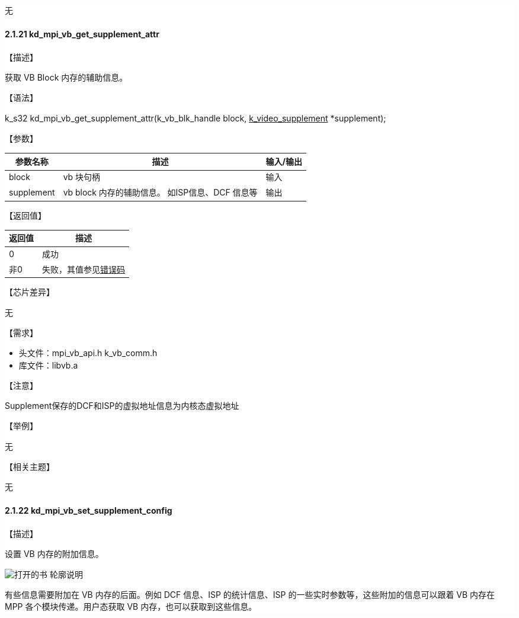 无

#### 2.1.21 kd_mpi_vb_get_supplement_attr

【描述】

获取 VB Block 内存的辅助信息。

【语法】

k_s32 kd_mpi_vb_get_supplement_attr(k_vb_blk_handle block, [k_video_supplement](#333-k_video_supplement) \*supplement);

【参数】

| **参数名称**   | **描述**                                             | 输入/输出 |
|------------|-------------------------------------------------|-----------|
| block      | vb 块句柄                                       | 输入      |
| supplement | vb block 内存的辅助信息。 如ISP信息、DCF 信息等 | 输出      |

【返回值】

| 返回值 | **描述**                                       |
|--------|-------------------------------------------|
| 0      | 成功                                      |
| 非0    | 失败，其值参见[错误码](#411-视频缓存池错误码) |

【芯片差异】

无

【需求】

- 头文件：mpi_vb_api.h k_vb_comm.h
- 库文件：libvb.a

【注意】

Supplement保存的DCF和ISP的虚拟地址信息为内核态虚拟地址

【举例】

无

【相关主题】

无

#### 2.1.22 kd_mpi_vb_set_supplement_config

【描述】

设置 VB 内存的附加信息。

![打开的书 轮廓](images/458c9a7b50ccf347bf7ed5e8c4c5b7a8.png)说明

有些信息需要附加在 VB 内存的后面。例如 DCF 信息、ISP 的统计信息、ISP 的一些实时参数等，这些附加的信息可以跟着 VB 内存在 MPP 各个模块传递。用户态获取 VB 内存，也可以获取到这些信息。
